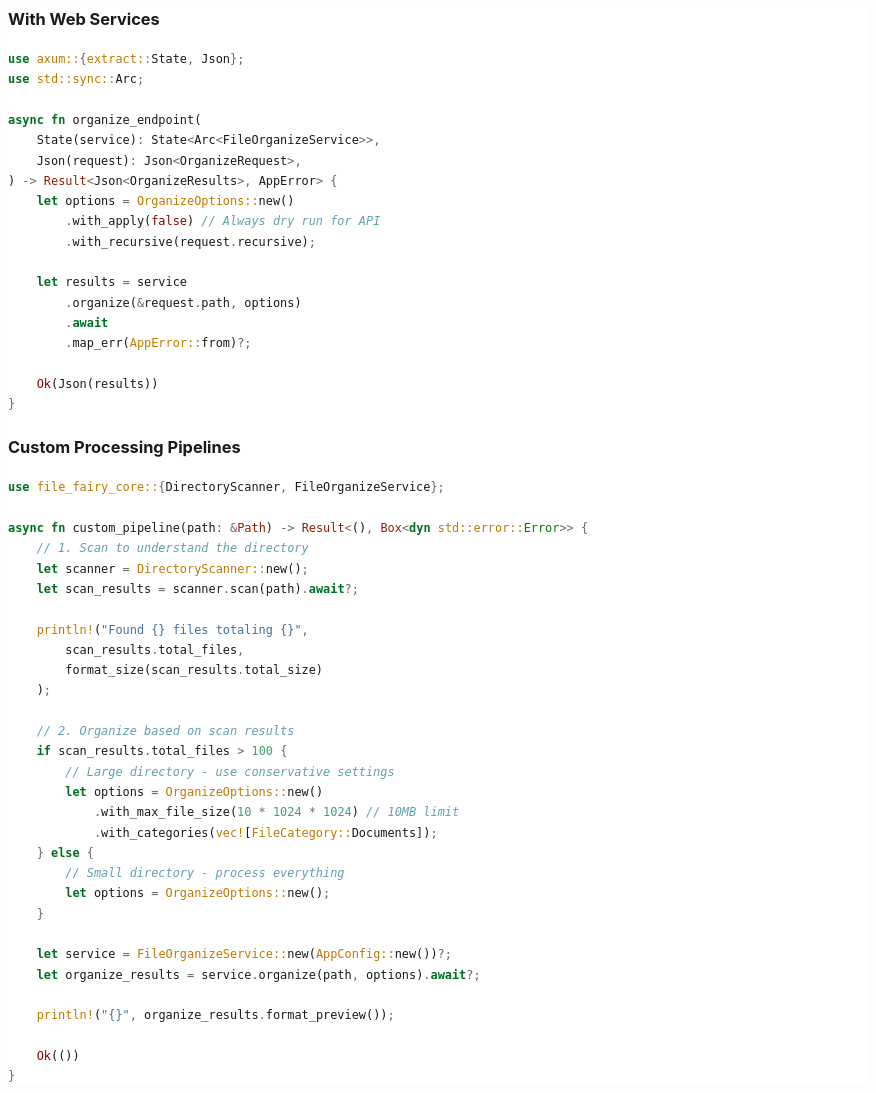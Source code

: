 ### With Web Services

```rust
use axum::{extract::State, Json};
use std::sync::Arc;

async fn organize_endpoint(
    State(service): State<Arc<FileOrganizeService>>,
    Json(request): Json<OrganizeRequest>,
) -> Result<Json<OrganizeResults>, AppError> {
    let options = OrganizeOptions::new()
        .with_apply(false) // Always dry run for API
        .with_recursive(request.recursive);

    let results = service
        .organize(&request.path, options)
        .await
        .map_err(AppError::from)?;

    Ok(Json(results))
}
```

### Custom Processing Pipelines

```rust
use file_fairy_core::{DirectoryScanner, FileOrganizeService};

async fn custom_pipeline(path: &Path) -> Result<(), Box<dyn std::error::Error>> {
    // 1. Scan to understand the directory
    let scanner = DirectoryScanner::new();
    let scan_results = scanner.scan(path).await?;

    println!("Found {} files totaling {}",
        scan_results.total_files,
        format_size(scan_results.total_size)
    );

    // 2. Organize based on scan results
    if scan_results.total_files > 100 {
        // Large directory - use conservative settings
        let options = OrganizeOptions::new()
            .with_max_file_size(10 * 1024 * 1024) // 10MB limit
            .with_categories(vec![FileCategory::Documents]);
    } else {
        // Small directory - process everything
        let options = OrganizeOptions::new();
    }

    let service = FileOrganizeService::new(AppConfig::new())?;
    let organize_results = service.organize(path, options).await?;

    println!("{}", organize_results.format_preview());

    Ok(())
}
```
